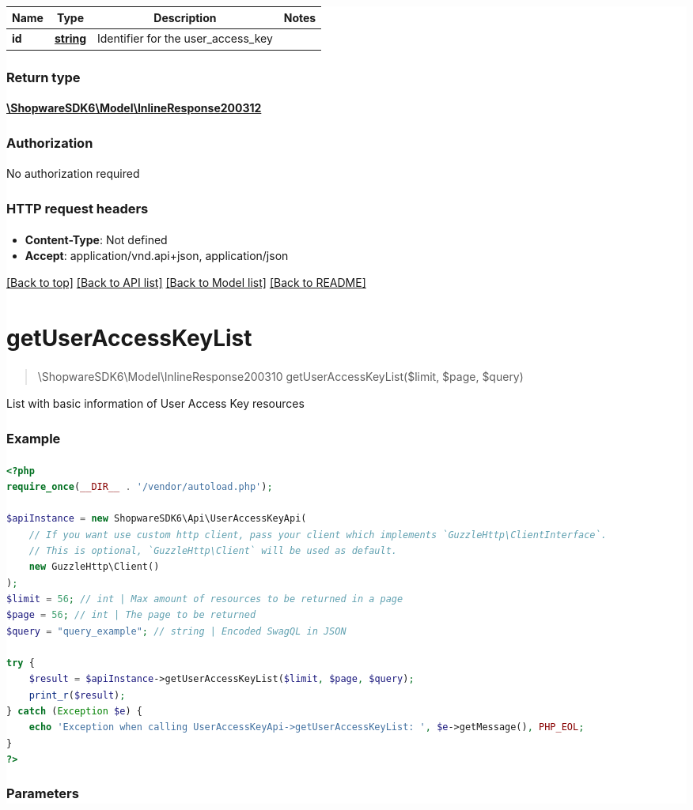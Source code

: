 Name | Type | Description  | Notes
------------- | ------------- | ------------- | -------------
 **id** | [**string**](../Model/.md)| Identifier for the user_access_key |

### Return type

[**\ShopwareSDK6\Model\InlineResponse200312**](../Model/InlineResponse200312.md)

### Authorization

No authorization required

### HTTP request headers

 - **Content-Type**: Not defined
 - **Accept**: application/vnd.api+json, application/json

[[Back to top]](#) [[Back to API list]](../../README.md#documentation-for-api-endpoints) [[Back to Model list]](../../README.md#documentation-for-models) [[Back to README]](../../README.md)

# **getUserAccessKeyList**
> \ShopwareSDK6\Model\InlineResponse200310 getUserAccessKeyList($limit, $page, $query)

List with basic information of User Access Key resources

### Example
```php
<?php
require_once(__DIR__ . '/vendor/autoload.php');

$apiInstance = new ShopwareSDK6\Api\UserAccessKeyApi(
    // If you want use custom http client, pass your client which implements `GuzzleHttp\ClientInterface`.
    // This is optional, `GuzzleHttp\Client` will be used as default.
    new GuzzleHttp\Client()
);
$limit = 56; // int | Max amount of resources to be returned in a page
$page = 56; // int | The page to be returned
$query = "query_example"; // string | Encoded SwagQL in JSON

try {
    $result = $apiInstance->getUserAccessKeyList($limit, $page, $query);
    print_r($result);
} catch (Exception $e) {
    echo 'Exception when calling UserAccessKeyApi->getUserAccessKeyList: ', $e->getMessage(), PHP_EOL;
}
?>
```

### Parameters
